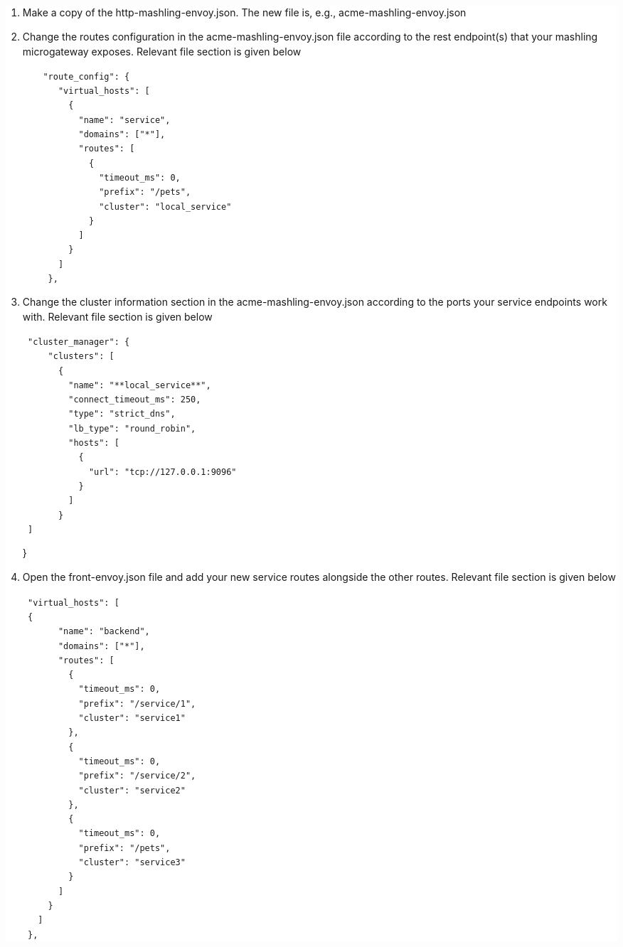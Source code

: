 1. Make a copy of the http-mashling-envoy.json. The new file is, e.g., acme-mashling-envoy.json
2. Change the routes configuration in the acme-mashling-envoy.json file according to the rest endpoint(s) that your mashling microgateway exposes. Relevant file section is given below

		   "route_config": {
              "virtual_hosts": [
                {
                  "name": "service",
                  "domains": ["*"],
                  "routes": [
                    {
                      "timeout_ms": 0,
                      "prefix": "/pets",
                      "cluster": "local_service"
                    }
                  ]
                }
              ]
            },


3. Change the cluster information section in the acme-mashling-envoy.json according to the ports your service endpoints work with. Relevant file section is given below
	
		"cluster_manager": {
		    "clusters": [
		      {
		        "name": "**local_service**",
		        "connect_timeout_ms": 250,
		        "type": "strict_dns",
		        "lb_type": "round_robin",
		        "hosts": [
		          {
		            "url": "tcp://127.0.0.1:9096"
		          }
		        ]
		      }
	    ]
	  }
4. Open the front-envoy.json file and add your new service routes alongside the other routes. Relevant file section is given below 
		              
		"virtual_hosts": [
        {
              "name": "backend",
              "domains": ["*"],
              "routes": [
                {
                  "timeout_ms": 0,
                  "prefix": "/service/1",
                  "cluster": "service1"
                },
                {
                  "timeout_ms": 0,
                  "prefix": "/service/2",
                  "cluster": "service2"
                },
                {
                  "timeout_ms": 0,
                  "prefix": "/pets",
                  "cluster": "service3"
                }
              ]
            }
          ]
        },